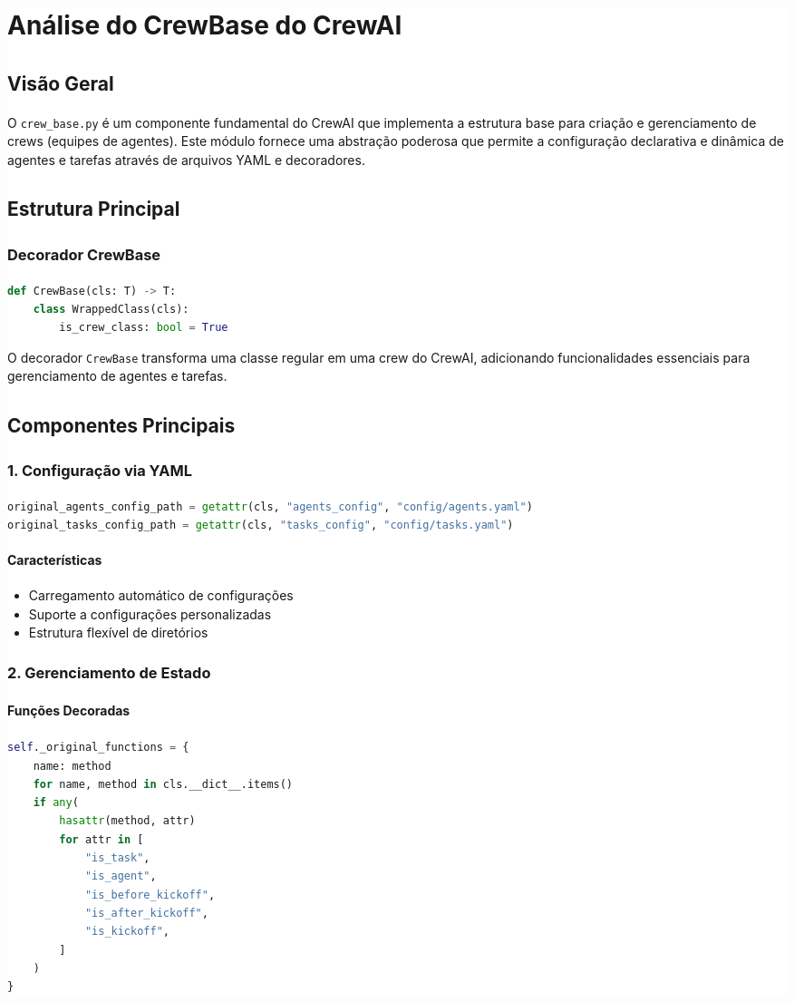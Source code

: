 # Análise do CrewBase do CrewAI

## Visão Geral
O `crew_base.py` é um componente fundamental do CrewAI que implementa a estrutura base para criação e gerenciamento de crews (equipes de agentes). Este módulo fornece uma abstração poderosa que permite a configuração declarativa e dinâmica de agentes e tarefas através de arquivos YAML e decoradores.

## Estrutura Principal

### Decorador CrewBase
```python
def CrewBase(cls: T) -> T:
    class WrappedClass(cls):
        is_crew_class: bool = True
```

O decorador `CrewBase` transforma uma classe regular em uma crew do CrewAI, adicionando funcionalidades essenciais para gerenciamento de agentes e tarefas.

## Componentes Principais

### 1. Configuração via YAML
```python
original_agents_config_path = getattr(cls, "agents_config", "config/agents.yaml")
original_tasks_config_path = getattr(cls, "tasks_config", "config/tasks.yaml")
```

#### Características
- Carregamento automático de configurações
- Suporte a configurações personalizadas
- Estrutura flexível de diretórios

### 2. Gerenciamento de Estado

#### Funções Decoradas
```python
self._original_functions = {
    name: method
    for name, method in cls.__dict__.items()
    if any(
        hasattr(method, attr)
        for attr in [
            "is_task",
            "is_agent",
            "is_before_kickoff",
            "is_after_kickoff",
            "is_kickoff",
        ]
    )
}
```
